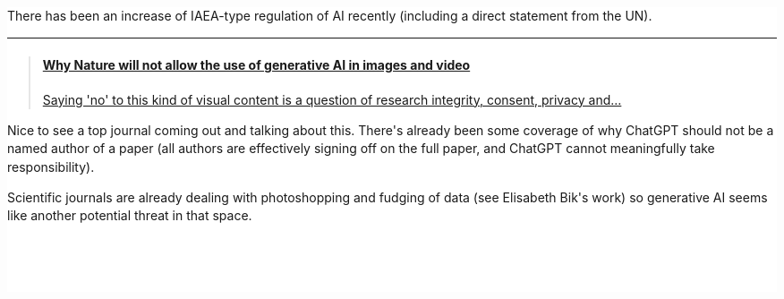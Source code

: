 There has been an increase of IAEA-type regulation of AI recently (including a direct statement from the UN).

<hr/>

<blockquote>
    <a href="https://www.nature.com/articles/d41586-023-01546-4">
    <h4>Why Nature will not allow the use of generative AI in images and video</h4>
    <p>
Saying 'no' to this kind of visual content is a question of research integrity, consent, privacy and…
    </p>
    </a>
</blockquote>

Nice to see a top journal coming out and talking about this. There's already been some coverage of why ChatGPT should not be a named author of a paper (all authors are effectively signing off on the full paper, and ChatGPT cannot meaningfully take responsibility).

Scientific journals are already dealing with photoshopping and fudging of data (see Elisabeth Bik's work) so generative AI seems like another potential threat in that space.

<br/>
<br/>
<br/>
